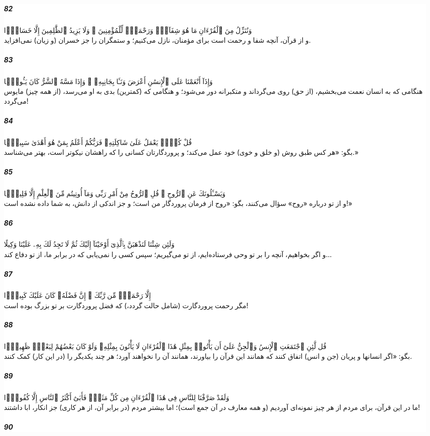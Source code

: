 ##### 82

<span class="ayah">وَنُنَزِّلُ مِنَ ٱلْقُرْءَانِ مَا هُوَ شِفَآءٌۭ وَرَحْمَةٌۭ لِّلْمُؤْمِنِينَ ۙ وَلَا يَزِيدُ ٱلظَّٰلِمِينَ إِلَّا خَسَارًۭا</span>
<br><span class="ayah_translation">و از قرآن، آنچه شفا و رحمت است برای مؤمنان، نازل می‌کنیم؛ و ستمگران را جز خسران (و زیان) نمی‌افزاید.</span>

##### 83

<span class="ayah">وَإِذَآ أَنْعَمْنَا عَلَى ٱلْإِنسَٰنِ أَعْرَضَ وَنَـَٔا بِجَانِبِهِۦ ۖ وَإِذَا مَسَّهُ ٱلشَّرُّ كَانَ يَـُٔوسًۭا</span>
<br><span class="ayah_translation">هنگامی که به انسان نعمت می‌بخشیم، (از حق) روی می‌گرداند و متکبرانه دور می‌شود؛ و هنگامی که (کمترین) بدی به او می‌رسد، (از همه چیز) مایوس می‌گردد!</span>

##### 84

<span class="ayah">قُلْ كُلٌّۭ يَعْمَلُ عَلَىٰ شَاكِلَتِهِۦ فَرَبُّكُمْ أَعْلَمُ بِمَنْ هُوَ أَهْدَىٰ سَبِيلًۭا</span>
<br><span class="ayah_translation">بگو: «هر کس طبق روش (و خلق و خوی) خود عمل می‌کند؛ و پروردگارتان کسانی را که راهشان نیکوتر است، بهتر می‌شناسد.»</span>

##### 85

<span class="ayah">وَيَسْـَٔلُونَكَ عَنِ ٱلرُّوحِ ۖ قُلِ ٱلرُّوحُ مِنْ أَمْرِ رَبِّى وَمَآ أُوتِيتُم مِّنَ ٱلْعِلْمِ إِلَّا قَلِيلًۭا</span>
<br><span class="ayah_translation">و از تو درباره «روح» سؤال می‌کنند، بگو: «روح از فرمان پروردگار من است؛ و جز اندکی از دانش، به شما داده نشده است!»</span>

##### 86

<span class="ayah">وَلَئِن شِئْنَا لَنَذْهَبَنَّ بِٱلَّذِىٓ أَوْحَيْنَآ إِلَيْكَ ثُمَّ لَا تَجِدُ لَكَ بِهِۦ عَلَيْنَا وَكِيلًا</span>
<br><span class="ayah_translation">و اگر بخواهیم، آنچه را بر تو وحی فرستاده‌ایم، از تو می‌گیریم؛ سپس کسی را نمی‌یابی که در برابر ما، از تو دفاع کند...</span>

##### 87

<span class="ayah">إِلَّا رَحْمَةًۭ مِّن رَّبِّكَ ۚ إِنَّ فَضْلَهُۥ كَانَ عَلَيْكَ كَبِيرًۭا</span>
<br><span class="ayah_translation">مگر رحمت پروردگارت (شامل حالت گردد،) که فضل پروردگارت بر تو بزرگ بوده است!</span>

##### 88

<span class="ayah">قُل لَّئِنِ ٱجْتَمَعَتِ ٱلْإِنسُ وَٱلْجِنُّ عَلَىٰٓ أَن يَأْتُوا۟ بِمِثْلِ هَٰذَا ٱلْقُرْءَانِ لَا يَأْتُونَ بِمِثْلِهِۦ وَلَوْ كَانَ بَعْضُهُمْ لِبَعْضٍۢ ظَهِيرًۭا</span>
<br><span class="ayah_translation">بگو: «اگر انسانها و پریان (جن و انس) اتفاق کنند که همانند این قرآن را بیاورند، همانند آن را نخواهند آورد؛ هر چند یکدیگر را (در این کار) کمک کنند.</span>

##### 89

<span class="ayah">وَلَقَدْ صَرَّفْنَا لِلنَّاسِ فِى هَٰذَا ٱلْقُرْءَانِ مِن كُلِّ مَثَلٍۢ فَأَبَىٰٓ أَكْثَرُ ٱلنَّاسِ إِلَّا كُفُورًۭا</span>
<br><span class="ayah_translation">ما در این قرآن، برای مردم از هر چیز نمونه‌ای آوردیم (و همه معارف در آن جمع است)؛ اما بیشتر مردم (در برابر آن، از هر کاری) جز انکار، ابا داشتند!</span>

##### 90
